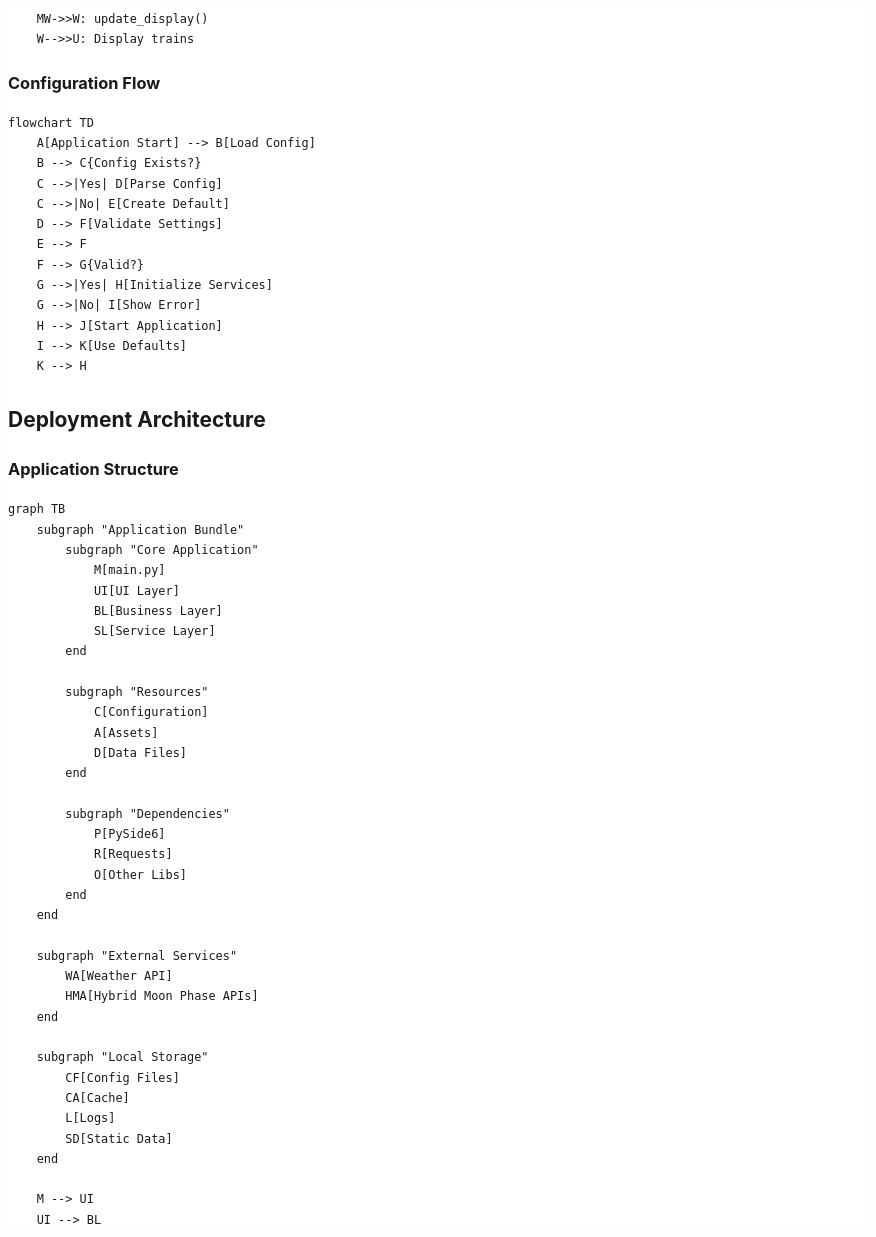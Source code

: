 ```mermaid
    MW->>W: update_display()
    W-->>U: Display trains
```

### Configuration Flow

```mermaid
flowchart TD
    A[Application Start] --> B[Load Config]
    B --> C{Config Exists?}
    C -->|Yes| D[Parse Config]
    C -->|No| E[Create Default]
    D --> F[Validate Settings]
    E --> F
    F --> G{Valid?}
    G -->|Yes| H[Initialize Services]
    G -->|No| I[Show Error]
    H --> J[Start Application]
    I --> K[Use Defaults]
    K --> H
```

## Deployment Architecture

### Application Structure

```mermaid
graph TB
    subgraph "Application Bundle"
        subgraph "Core Application"
            M[main.py]
            UI[UI Layer]
            BL[Business Layer]
            SL[Service Layer]
        end
        
        subgraph "Resources"
            C[Configuration]
            A[Assets]
            D[Data Files]
        end
        
        subgraph "Dependencies"
            P[PySide6]
            R[Requests]
            O[Other Libs]
        end
    end
    
    subgraph "External Services"
        WA[Weather API]
        HMA[Hybrid Moon Phase APIs]
    end
    
    subgraph "Local Storage"
        CF[Config Files]
        CA[Cache]
        L[Logs]
        SD[Static Data]
    end
    
    M --> UI
    UI --> BL
```